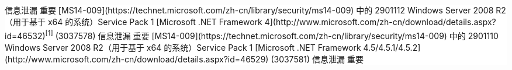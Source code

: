 </td>
<td style="border:1px solid black;">
信息泄漏

</td>
<td style="border:1px solid black;">
重要

</td>
<td style="border:1px solid black;">
[MS14-009](https://technet.microsoft.com/zh-cn/library/security/ms14-009) 中的 2901112

</td>
</tr>
<tr>
<td style="border:1px solid black;">
Windows Server 2008 R2（用于基于 x64 的系统）Service Pack 1

</td>
<td style="border:1px solid black;">
[Microsoft .NET Framework 4](http://www.microsoft.com/zh-cn/download/details.aspx?id=46532)<sup>[1]</sup>  
(3037578)

</td>
<td style="border:1px solid black;">
信息泄漏

</td>
<td style="border:1px solid black;">
重要

</td>
<td style="border:1px solid black;">
[MS14-009](https://technet.microsoft.com/zh-cn/library/security/ms14-009) 中的 2901110

</td>
</tr>
<tr>
<td style="border:1px solid black;">
Windows Server 2008 R2（用于基于 x64 的系统）Service Pack 1

</td>
<td style="border:1px solid black;">
[Microsoft .NET Framework 4.5/4.5.1/4.5.2](http://www.microsoft.com/zh-cn/download/details.aspx?id=46529)  
(3037581)

</td>
<td style="border:1px solid black;">
信息泄漏

</td>
<td style="border:1px solid black;">
重要
